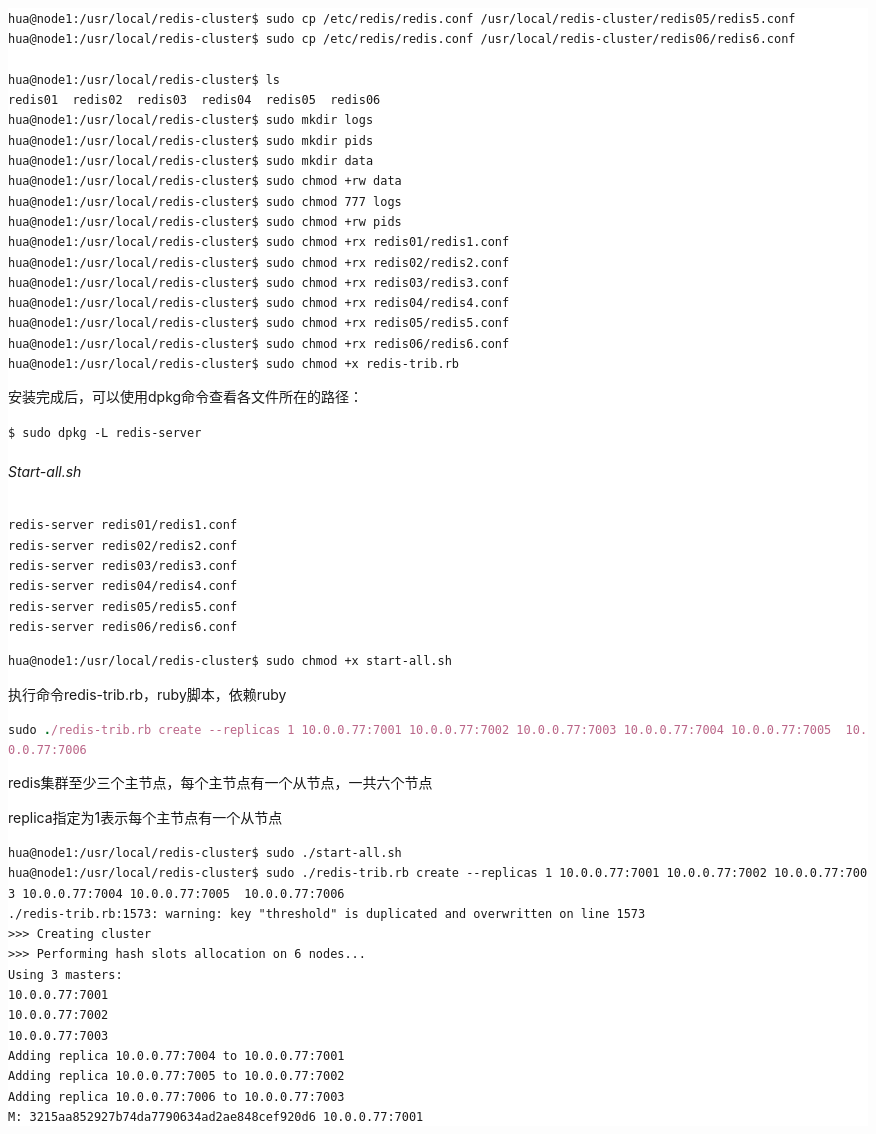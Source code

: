 ```shell
hua@node1:/usr/local/redis-cluster$ sudo cp /etc/redis/redis.conf /usr/local/redis-cluster/redis05/redis5.conf
hua@node1:/usr/local/redis-cluster$ sudo cp /etc/redis/redis.conf /usr/local/redis-cluster/redis06/redis6.conf

hua@node1:/usr/local/redis-cluster$ ls
redis01  redis02  redis03  redis04  redis05  redis06
hua@node1:/usr/local/redis-cluster$ sudo mkdir logs
hua@node1:/usr/local/redis-cluster$ sudo mkdir pids
hua@node1:/usr/local/redis-cluster$ sudo mkdir data
hua@node1:/usr/local/redis-cluster$ sudo chmod +rw data
hua@node1:/usr/local/redis-cluster$ sudo chmod 777 logs
hua@node1:/usr/local/redis-cluster$ sudo chmod +rw pids
hua@node1:/usr/local/redis-cluster$ sudo chmod +rx redis01/redis1.conf 
hua@node1:/usr/local/redis-cluster$ sudo chmod +rx redis02/redis2.conf 
hua@node1:/usr/local/redis-cluster$ sudo chmod +rx redis03/redis3.conf 
hua@node1:/usr/local/redis-cluster$ sudo chmod +rx redis04/redis4.conf 
hua@node1:/usr/local/redis-cluster$ sudo chmod +rx redis05/redis5.conf 
hua@node1:/usr/local/redis-cluster$ sudo chmod +rx redis06/redis6.conf 
hua@node1:/usr/local/redis-cluster$ sudo chmod +x redis-trib.rb 
```

安装完成后，可以使用dpkg命令查看各文件所在的路径：

```shell
$ sudo dpkg -L redis-server
```

###### Start-all.sh

```shell
redis-server redis01/redis1.conf
redis-server redis02/redis2.conf
redis-server redis03/redis3.conf
redis-server redis04/redis4.conf
redis-server redis05/redis5.conf
redis-server redis06/redis6.conf
```

```shell
hua@node1:/usr/local/redis-cluster$ sudo chmod +x start-all.sh 
```

执行命令redis-trib.rb，ruby脚本，依赖ruby 

```Ruby
sudo ./redis-trib.rb create --replicas 1 10.0.0.77:7001 10.0.0.77:7002 10.0.0.77:7003 10.0.0.77:7004 10.0.0.77:7005  10.0.0.77:7006
```

redis集群至少三个主节点，每个主节点有一个从节点，一共六个节点

replica指定为1表示每个主节点有一个从节点

```shell
hua@node1:/usr/local/redis-cluster$ sudo ./start-all.sh 
hua@node1:/usr/local/redis-cluster$ sudo ./redis-trib.rb create --replicas 1 10.0.0.77:7001 10.0.0.77:7002 10.0.0.77:7003 10.0.0.77:7004 10.0.0.77:7005  10.0.0.77:7006
./redis-trib.rb:1573: warning: key "threshold" is duplicated and overwritten on line 1573
>>> Creating cluster
>>> Performing hash slots allocation on 6 nodes...
Using 3 masters:
10.0.0.77:7001
10.0.0.77:7002
10.0.0.77:7003
Adding replica 10.0.0.77:7004 to 10.0.0.77:7001
Adding replica 10.0.0.77:7005 to 10.0.0.77:7002
Adding replica 10.0.0.77:7006 to 10.0.0.77:7003
M: 3215aa852927b74da7790634ad2ae848cef920d6 10.0.0.77:7001
```